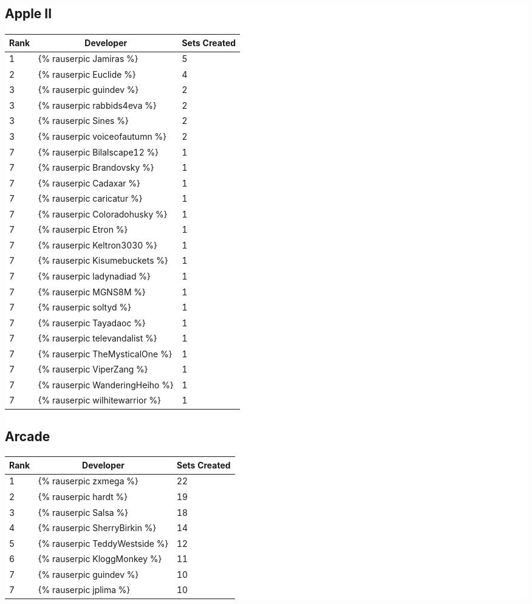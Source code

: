 ## Apple II

| Rank | Developer                      | Sets Created |
| ---- | ------------------------------ | ------------ |
| 1    | {% rauserpic Jamiras %}        | 5            |
| 2    | {% rauserpic Euclide %}        | 4            |
| 3    | {% rauserpic guindev %}        | 2            |
| 3    | {% rauserpic rabbids4eva %}    | 2            |
| 3    | {% rauserpic Sines %}          | 2            |
| 3    | {% rauserpic voiceofautumn %}  | 2            |
| 7    | {% rauserpic Bilalscape12 %}   | 1            |
| 7    | {% rauserpic Brandovsky %}     | 1            |
| 7    | {% rauserpic Cadaxar %}        | 1            |
| 7    | {% rauserpic caricatur %}      | 1            |
| 7    | {% rauserpic Coloradohusky %}  | 1            |
| 7    | {% rauserpic Etron %}          | 1            |
| 7    | {% rauserpic Keltron3030 %}    | 1            |
| 7    | {% rauserpic Kisumebuckets %}  | 1            |
| 7    | {% rauserpic ladynadiad %}     | 1            |
| 7    | {% rauserpic MGNS8M %}         | 1            |
| 7    | {% rauserpic soltyd %}         | 1            |
| 7    | {% rauserpic Tayadaoc %}       | 1            |
| 7    | {% rauserpic televandalist %}  | 1            |
| 7    | {% rauserpic TheMysticalOne %} | 1            |
| 7    | {% rauserpic ViperZang %}      | 1            |
| 7    | {% rauserpic WanderingHeiho %} | 1            |
| 7    | {% rauserpic wilhitewarrior %} | 1            |

## Arcade

| Rank | Developer                     | Sets Created |
| ---- | ----------------------------- | ------------ |
| 1    | {% rauserpic zxmega %}        | 22           |
| 2    | {% rauserpic hardt %}         | 19           |
| 3    | {% rauserpic Salsa %}         | 18           |
| 4    | {% rauserpic SherryBirkin %}  | 14           |
| 5    | {% rauserpic TeddyWestside %} | 12           |
| 6    | {% rauserpic KloggMonkey %}   | 11           |
| 7    | {% rauserpic guindev %}       | 10           |
| 7    | {% rauserpic jplima %}        | 10           |